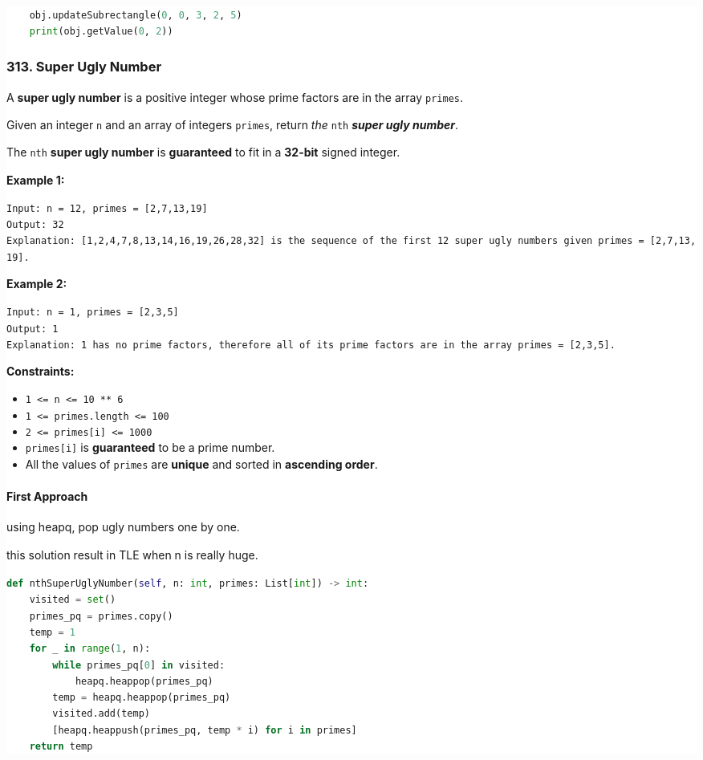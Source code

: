 ```python
    obj.updateSubrectangle(0, 0, 3, 2, 5)
    print(obj.getValue(0, 2))
```

### 313. Super Ugly Number

A **super ugly number** is a positive integer whose prime factors are in the array `primes`.

Given an integer `n` and an array of integers `primes`, return *the* `nth` ***super ugly number***.

The `nth` **super ugly number** is **guaranteed** to fit in a **32-bit** signed integer.

 

**Example 1:**

```
Input: n = 12, primes = [2,7,13,19]
Output: 32
Explanation: [1,2,4,7,8,13,14,16,19,26,28,32] is the sequence of the first 12 super ugly numbers given primes = [2,7,13,19].
```

**Example 2:**

```
Input: n = 1, primes = [2,3,5]
Output: 1
Explanation: 1 has no prime factors, therefore all of its prime factors are in the array primes = [2,3,5].
```

 

**Constraints:**

- `1 <= n <= 10 ** 6`
- `1 <= primes.length <= 100`
- `2 <= primes[i] <= 1000`
- `primes[i]` is **guaranteed** to be a prime number.
- All the values of `primes` are **unique** and sorted in **ascending order**.

#### First Approach

using heapq, pop ugly numbers one by one.

this solution result in TLE when n is really huge.

```python
def nthSuperUglyNumber(self, n: int, primes: List[int]) -> int:
    visited = set()
    primes_pq = primes.copy()
    temp = 1
    for _ in range(1, n):
        while primes_pq[0] in visited:
            heapq.heappop(primes_pq)
        temp = heapq.heappop(primes_pq)
        visited.add(temp)
        [heapq.heappush(primes_pq, temp * i) for i in primes]
    return temp
```
